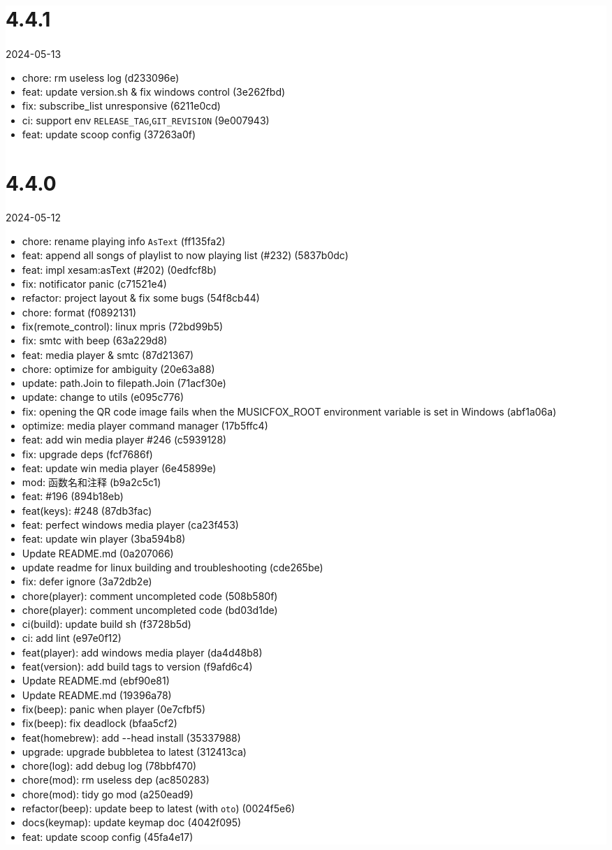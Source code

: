 4.4.1
=============
2024-05-13

* chore: rm useless log (d233096e)
* feat: update version.sh & fix windows control (3e262fbd)
* fix: subscribe_list unresponsive (6211e0cd)
* ci: support env `RELEASE_TAG`,`GIT_REVISION` (9e007943)
* feat: update scoop config (37263a0f)

4.4.0
=============
2024-05-12

* chore: rename playing info `AsText` (ff135fa2)
* feat: append all songs of playlist to now playing list (#232) (5837b0dc)
* feat: impl xesam:asText (#202) (0edfcf8b)
* fix: notificator panic (c71521e4)
* refactor: project layout & fix some bugs (54f8cb44)
* chore: format (f0892131)
* fix(remote_control): linux mpris (72bd99b5)
* fix: smtc with beep (63a229d8)
* feat: media player & smtc (87d21367)
* chore: optimize for ambiguity (20e63a88)
* update: path.Join to filepath.Join (71acf30e)
* update: change to utils (e095c776)
* fix: opening the QR code image fails when the MUSICFOX_ROOT environment variable is set in Windows (abf1a06a)
* optimize: media player command manager (17b5ffc4)
* feat: add win media player #246 (c5939128)
* fix: upgrade deps (fcf7686f)
* feat: update win media player (6e45899e)
* mod: 函数名和注释 (b9a2c5c1)
* feat: #196 (894b18eb)
* feat(keys): #248 (87db3fac)
* feat: perfect windows media player (ca23f453)
* feat: update win player (3ba594b8)
* Update README.md (0a207066)
* update readme for linux building and troubleshooting (cde265be)
* fix: defer ignore (3a72db2e)
* chore(player): comment uncompleted code (508b580f)
* chore(player): comment uncompleted code (bd03d1de)
* ci(build): update build sh (f3728b5d)
* ci: add lint (e97e0f12)
* feat(player): add windows media player (da4d48b8)
* feat(version): add build tags to version (f9afd6c4)
* Update README.md (ebf90e81)
* Update README.md (19396a78)
* fix(beep): panic when player (0e7cfbf5)
* fix(beep): fix deadlock (bfaa5cf2)
* feat(homebrew): add --head install (35337988)
* upgrade: upgrade bubbletea to latest (312413ca)
* chore(log): add debug log (78bbf470)
* chore(mod): rm useless dep (ac850283)
* chore(mod): tidy go mod (a250ead9)
* refactor(beep): update beep to latest (with `oto`) (0024f5e6)
* docs(keymap): update keymap doc (4042f095)
* feat: update scoop config (45fa4e17)
